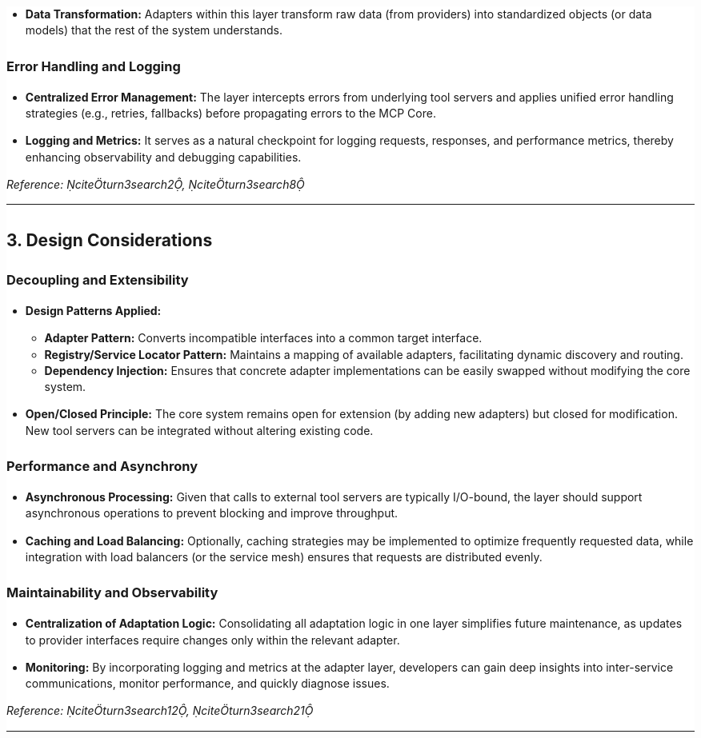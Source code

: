 - **Data Transformation:**
  Adapters within this layer transform raw data (from providers) into standardized objects (or data models) that the rest of the system understands.

### Error Handling and Logging

- **Centralized Error Management:**
  The layer intercepts errors from underlying tool servers and applies unified error handling strategies (e.g., retries, fallbacks) before propagating errors to the MCP Core.

- **Logging and Metrics:**
  It serves as a natural checkpoint for logging requests, responses, and performance metrics, thereby enhancing observability and debugging capabilities.

_Reference: citeturn3search2, citeturn3search8_

---

## 3. Design Considerations

### Decoupling and Extensibility

- **Design Patterns Applied:**

  - **Adapter Pattern:** Converts incompatible interfaces into a common target interface.
  - **Registry/Service Locator Pattern:** Maintains a mapping of available adapters, facilitating dynamic discovery and routing.
  - **Dependency Injection:** Ensures that concrete adapter implementations can be easily swapped without modifying the core system.

- **Open/Closed Principle:**
  The core system remains open for extension (by adding new adapters) but closed for modification. New tool servers can be integrated without altering existing code.

### Performance and Asynchrony

- **Asynchronous Processing:**
  Given that calls to external tool servers are typically I/O-bound, the layer should support asynchronous operations to prevent blocking and improve throughput.

- **Caching and Load Balancing:**
  Optionally, caching strategies may be implemented to optimize frequently requested data, while integration with load balancers (or the service mesh) ensures that requests are distributed evenly.

### Maintainability and Observability

- **Centralization of Adaptation Logic:**
  Consolidating all adaptation logic in one layer simplifies future maintenance, as updates to provider interfaces require changes only within the relevant adapter.

- **Monitoring:**
  By incorporating logging and metrics at the adapter layer, developers can gain deep insights into inter-service communications, monitor performance, and quickly diagnose issues.

_Reference: citeturn3search12, citeturn3search21_

---